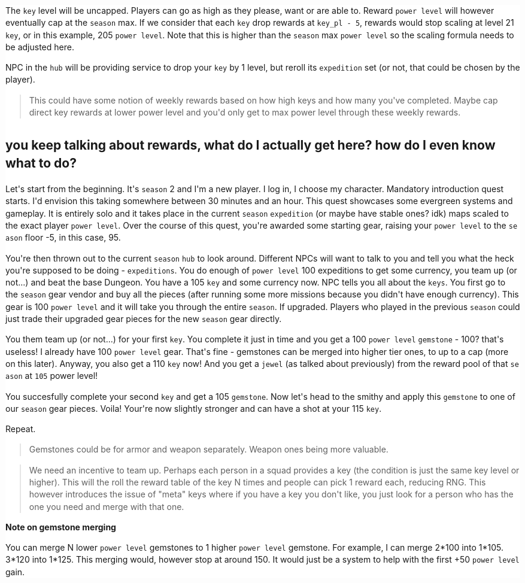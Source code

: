 The `key` level will be uncapped. Players can go as high as they please, want or are able to. Reward `power level` will however eventually cap at the `season` max. If we consider that each `key` drop rewards at `key_pl - 5`, rewards would stop scaling at level 21 `key`, or in this example, 205 `power level`. Note that this is higher than the `season` max `power level` so the scaling formula needs to be adjusted here.

NPC in the `hub` will be providing service to drop your `key` by 1 level, but reroll its `expedition` set (or not, that could be chosen by the player).

> This could have some notion of weekly rewards based on how high keys and how many you've completed. Maybe cap direct key rewards at lower power level and you'd only get to max power level through these weekly rewards.

## you keep talking about rewards, what do I actually get here? how do I even know what to do?

Let's start from the beginning. It's `season` 2 and I'm a new player. I log in, I choose my character. Mandatory introduction quest starts. I'd envision this taking somewhere between 30 minutes and an hour. This quest showcases some evergreen systems and gameplay. It is entirely solo and it takes place in the current `season` `expedition` (or maybe have stable ones? idk) maps scaled to the exact player `power level`. Over the course of this quest, you're awarded some starting gear, raising your `power level` to the `season` floor -5, in this case, 95.

You're then thrown out to the current `season` `hub` to look around. Different NPCs will want to talk to you and tell you what the heck you're supposed to be doing - `expeditions`. You do enough of `power level` 100 expeditions to get some currency, you team up (or not...) and beat the base Dungeon. You have a 105 `key` and some currency now. NPC tells you all about the `keys`. You first go to the `season` gear vendor and buy all the pieces (after running some more missions because you didn't have enough currency). This gear is 100 `power level` and it will take you through the entire `season`. If upgraded. Players who played in the previous `season` could just trade their upgraded gear pieces for the new `season` gear directly.

You them team up (or not...) for your first `key`. You complete it just in time and you get a 100 `power level` `gemstone` - 100? that's useless! I already have 100 `power level` gear. That's fine - gemstones can be merged into higher tier ones, to up to a cap (more on this later). Anyway, you also get a 110 `key` now! And you get a `jewel` (as talked about previously) from the reward pool of that `season` at `105` power level!

You succesfully complete your second `key` and get a 105 `gemstone`. Now let's head to the smithy and apply this `gemstone` to one of our `season` gear pieces. Voila! Your're now slightly stronger and can have a shot at your 115 `key`.

Repeat.

> Gemstones could be for armor and weapon separately. Weapon ones being more valuable.

> We need an incentive to team up. Perhaps each person in a squad provides a key (the condition is just the same key level or higher). This will the roll the reward table of the key N times and people can pick 1 reward each, reducing RNG. This however introduces the issue of "meta" keys where if you have a key you don't like, you just look for a person who has the one you need and merge with that one.

**Note on gemstone merging**

You can merge N lower `power level` gemstones to 1 higher `power level` gemstone. For example, I can merge 2\*100 into 1\*105. 3\*120 into 1\*125. This merging would, however stop at around 150. It would just be a system to help with the first +50 `power level` gain.
